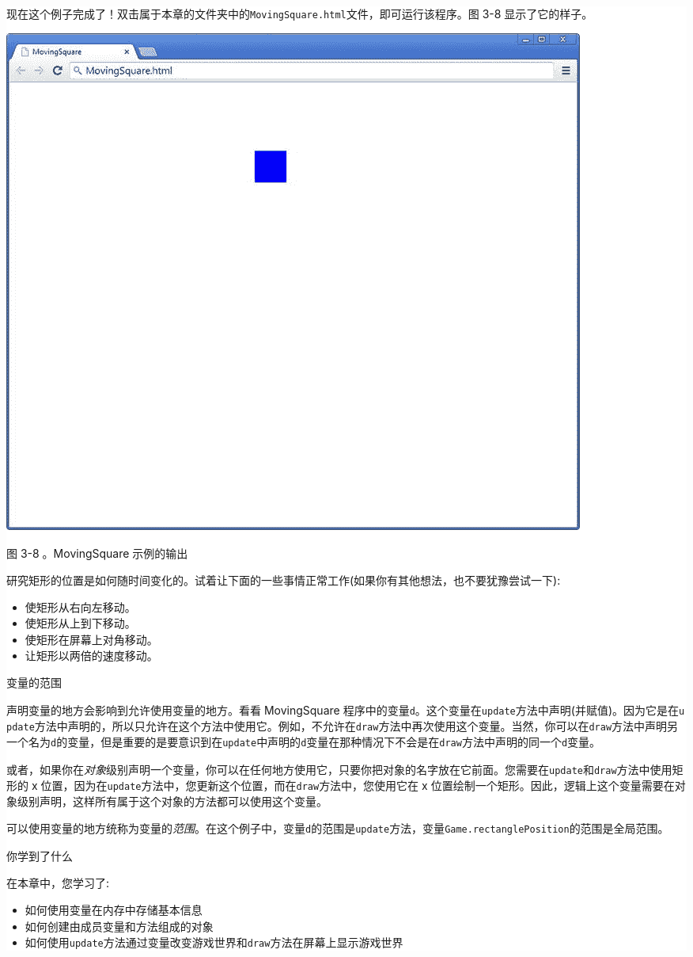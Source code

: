 现在这个例子完成了！双击属于本章的文件夹中的`MovingSquare.html`文件，即可运行该程序。图 3-8 显示了它的样子。

![9781430265382_Fig03-08.jpg](img/9781430265382_Fig03-08.jpg)

图 3-8 。MovingSquare 示例的输出

研究矩形的位置是如何随时间变化的。试着让下面的一些事情正常工作(如果你有其他想法，也不要犹豫尝试一下):

*   使矩形从右向左移动。
*   使矩形从上到下移动。
*   使矩形在屏幕上对角移动。
*   让矩形以两倍的速度移动。

变量的范围

声明变量的地方会影响到允许使用变量的地方。看看 MovingSquare 程序中的变量`d`。这个变量在`update`方法中声明(并赋值)。因为它是在`update`方法中声明的，所以只允许在这个方法中使用它。例如，不允许在`draw`方法中再次使用这个变量。当然，你可以在`draw`方法中声明另一个名为`d`的变量，但是重要的是要意识到在`update`中声明的`d`变量在那种情况下不会是在`draw`方法中声明的同一个`d`变量。

或者，如果你在*对象*级别声明一个变量，你可以在任何地方使用它，只要你把对象的名字放在它前面。您需要在`update`和`draw`方法中使用矩形的 x 位置，因为在`update`方法中，您更新这个位置，而在`draw`方法中，您使用它在 x 位置绘制一个矩形。因此，逻辑上这个变量需要在对象级别声明，这样所有属于这个对象的方法都可以使用这个变量。

可以使用变量的地方统称为变量的*范围*。在这个例子中，变量`d`的范围是`update`方法，变量`Game.rectanglePosition`的范围是全局范围。

你学到了什么

在本章中，您学习了:

*   如何使用变量在内存中存储基本信息
*   如何创建由成员变量和方法组成的对象
*   如何使用`update`方法通过变量改变游戏世界和`draw`方法在屏幕上显示游戏世界